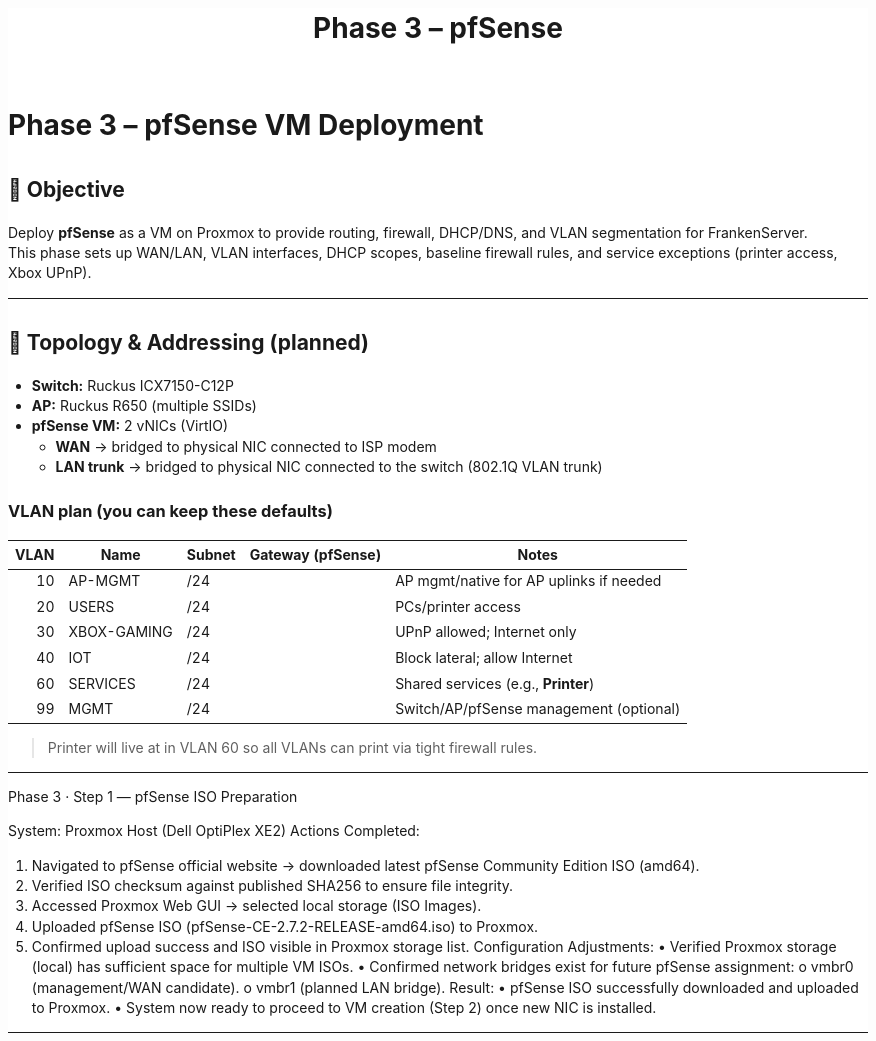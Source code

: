 ﻿---
title: Phase 3 – pfSense
nav_order: 30
---
# Phase 3 – pfSense VM Deployment

## 🎯 Objective
Deploy **pfSense** as a VM on Proxmox to provide routing, firewall, DHCP/DNS, and VLAN segmentation for FrankenServer.  
This phase sets up WAN/LAN, VLAN interfaces, DHCP scopes, baseline firewall rules, and service exceptions (printer access, Xbox UPnP).

---

## 🧩 Topology & Addressing (planned)
- **Switch:** Ruckus ICX7150-C12P
- **AP:** Ruckus R650 (multiple SSIDs)
- **pfSense VM:** 2 vNICs (VirtIO)
  - **WAN** → bridged to physical NIC connected to ISP modem
  - **LAN trunk** → bridged to physical NIC connected to the switch (802.1Q VLAN trunk)

### VLAN plan (you can keep these defaults)
| VLAN | Name         | Subnet           | Gateway (pfSense) | Notes                                        |
|-----:|--------------|------------------|-------------------|----------------------------------------------|
| 10   | AP-MGMT      | <IP-REDACTED>/24    | <IP-REDACTED>        | AP mgmt/native for AP uplinks if needed      |
| 20   | USERS        | <IP-REDACTED>/24    | <IP-REDACTED>        | PCs/printer access                           |
| 30   | XBOX-GAMING  | <IP-REDACTED>/24    | <IP-REDACTED>        | UPnP allowed; Internet only                  |
| 40   | IOT          | <IP-REDACTED>/24    | <IP-REDACTED>        | Block lateral; allow Internet                |
| 60   | SERVICES     | <IP-REDACTED>/24    | <IP-REDACTED>        | Shared services (e.g., **Printer**)          |
| 99   | MGMT         | <IP-REDACTED>/24    | <IP-REDACTED>        | Switch/AP/pfSense management (optional)      |

> Printer will live at **<IP-REDACTED>** in VLAN 60 so all VLANs can print via tight firewall rules.

---

Phase 3 · Step 1 — pfSense ISO Preparation

System: Proxmox Host (Dell OptiPlex XE2)
Actions Completed:
1.	Navigated to pfSense official website → downloaded latest pfSense Community Edition ISO (amd64).
2.	Verified ISO checksum against published SHA256 to ensure file integrity.
3.	Accessed Proxmox Web GUI → selected local storage (ISO Images).
4.	Uploaded pfSense ISO (pfSense-CE-2.7.2-RELEASE-amd64.iso) to Proxmox.
5.	Confirmed upload success and ISO visible in Proxmox storage list.
Configuration Adjustments:
•	Verified Proxmox storage (local) has sufficient space for multiple VM ISOs.
•	Confirmed network bridges exist for future pfSense assignment:
o	vmbr0 (management/WAN candidate).
o	vmbr1 (planned LAN bridge).
Result:
•	pfSense ISO successfully downloaded and uploaded to Proxmox.
•	System now ready to proceed to VM creation (Step 2) once new NIC is installed.
________________________________________

